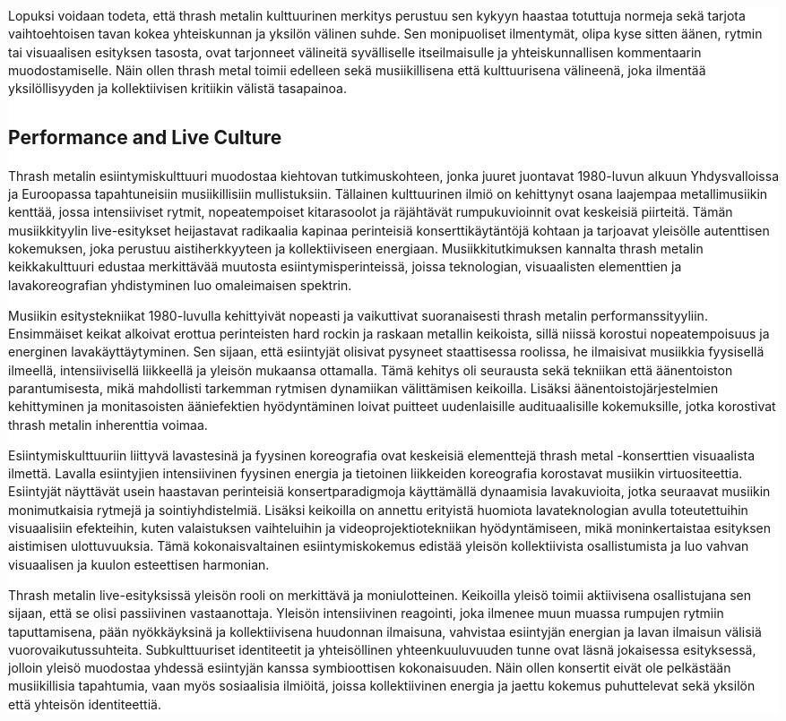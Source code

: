 Lopuksi voidaan todeta, että thrash metalin kulttuurinen merkitys perustuu sen kykyyn haastaa
totuttuja normeja sekä tarjota vaihtoehtoisen tavan kokea yhteiskunnan ja yksilön välinen suhde. Sen
monipuoliset ilmentymät, olipa kyse sitten äänen, rytmin tai visuaalisen esityksen tasosta, ovat
tarjonneet välineitä syvälliselle itseilmaisulle ja yhteiskunnallisen kommentaarin muodostamiselle.
Näin ollen thrash metal toimii edelleen sekä musiikillisena että kulttuurisena välineenä, joka
ilmentää yksilöllisyyden ja kollektiivisen kritiikin välistä tasapainoa.

## Performance and Live Culture

Thrash metalin esiintymiskulttuuri muodostaa kiehtovan tutkimuskohteen, jonka juuret juontavat
1980-luvun alkuun Yhdysvalloissa ja Euroopassa tapahtuneisiin musiikillisiin mullistuksiin.
Tällainen kulttuurinen ilmiö on kehittynyt osana laajempaa metallimusiikin kenttää, jossa
intensiiviset rytmit, nopeatempoiset kitarasoolot ja räjähtävät rumpukuvioinnit ovat keskeisiä
piirteitä. Tämän musiikkityylin live-esitykset heijastavat radikaalia kapinaa perinteisiä
konserttikäytäntöjä kohtaan ja tarjoavat yleisölle autenttisen kokemuksen, joka perustuu
aistiherkkyyteen ja kollektiiviseen energiaan. Musiikkitutkimuksen kannalta thrash metalin
keikkakulttuuri edustaa merkittävää muutosta esiintymisperinteissä, joissa teknologian, visuaalisten
elementtien ja lavakoreografian yhdistyminen luo omaleimaisen spektrin.

Musiikin esitystekniikat 1980-luvulla kehittyivät nopeasti ja vaikuttivat suoranaisesti thrash
metalin performanssityyliin. Ensimmäiset keikat alkoivat erottua perinteisten hard rockin ja raskaan
metallin keikoista, sillä niissä korostui nopeatempoisuus ja energinen lavakäyttäytyminen. Sen
sijaan, että esiintyjät olisivat pysyneet staattisessa roolissa, he ilmaisivat musiikkia fyysisellä
ilmeellä, intensiivisellä liikkeellä ja yleisön mukaansa ottamalla. Tämä kehitys oli seurausta sekä
tekniikan että äänentoiston parantumisesta, mikä mahdollisti tarkemman rytmisen dynamiikan
välittämisen keikoilla. Lisäksi äänentoistojärjestelmien kehittyminen ja monitasoisten ääniefektien
hyödyntäminen loivat puitteet uudenlaisille audituaalisille kokemuksille, jotka korostivat thrash
metalin inherenttia voimaa.

Esiintymiskulttuuriin liittyvä lavastesinä ja fyysinen koreografia ovat keskeisiä elementtejä thrash
metal -konserttien visuaalista ilmettä. Lavalla esiintyjien intensiivinen fyysinen energia ja
tietoinen liikkeiden koreografia korostavat musiikin virtuositeettia. Esiintyjät näyttävät usein
haastavan perinteisiä konsertparadigmoja käyttämällä dynaamisia lavakuvioita, jotka seuraavat
musiikin monimutkaisia rytmejä ja sointiyhdistelmiä. Lisäksi keikoilla on annettu erityistä huomiota
lavateknologian avulla toteutettuihin visuaalisiin efekteihin, kuten valaistuksen vaihteluihin ja
videoprojektiotekniikan hyödyntämiseen, mikä moninkertaistaa esityksen aistimisen ulottuvuuksia.
Tämä kokonaisvaltainen esiintymiskokemus edistää yleisön kollektiivista osallistumista ja luo vahvan
visuaalisen ja kuulon esteettisen harmonian.

Thrash metalin live-esityksissä yleisön rooli on merkittävä ja moniulotteinen. Keikoilla yleisö
toimii aktiivisena osallistujana sen sijaan, että se olisi passiivinen vastaanottaja. Yleisön
intensiivinen reagointi, joka ilmenee muun muassa rumpujen rytmiin taputtamisena, pään nyökkäyksinä
ja kollektiivisena huudonnan ilmaisuna, vahvistaa esiintyjän energian ja lavan ilmaisun välisiä
vuorovaikutussuhteita. Subkulttuuriset identiteetit ja yhteisöllinen yhteenkuuluvuuden tunne ovat
läsnä jokaisessa esityksessä, jolloin yleisö muodostaa yhdessä esiintyjän kanssa symbioottisen
kokonaisuuden. Näin ollen konsertit eivät ole pelkästään musiikillisia tapahtumia, vaan myös
sosiaalisia ilmiöitä, joissa kollektiivinen energia ja jaettu kokemus puhuttelevat sekä yksilön että
yhteisön identiteettiä.
